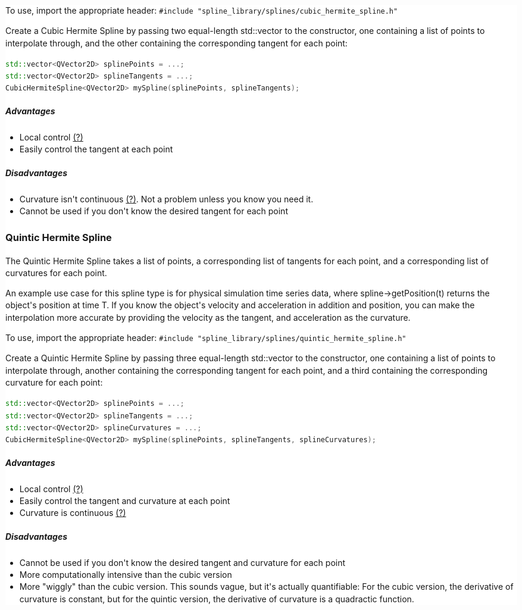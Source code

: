 To use, import the appropriate header:
`#include "spline_library/splines/cubic_hermite_spline.h"`

Create a Cubic Hermite Spline by passing two equal-length std::vector<T> to the constructor, one containing a list of points to interpolate through, and the other containing the corresponding tangent for each point:
```c++
std::vector<QVector2D> splinePoints = ...;
std::vector<QVector2D> splineTangents = ...;
CubicHermiteSpline<QVector2D> mySpline(splinePoints, splineTangents);
```

##### Advantages
* Local control [(?)](Glossary.md#local-control)
* Easily control the tangent at each point

##### Disadvantages
* Curvature isn't continuous [(?)](Glossary.md#continuous-curvature). Not a problem unless you know you need it.
* Cannot be used if you don't know the desired tangent for each point

### Quintic Hermite Spline
The Quintic Hermite Spline takes a list of points, a corresponding list of tangents for each point, and a corresponding list of curvatures for each point.

An example use case for this spline type is for physical simulation time series data, where spline->getPosition(t) returns the object's position at time T. If you know the object's velocity and acceleration in addition and position, you can make the interpolation more accurate by providing the velocity as the tangent, and acceleration as the curvature.

To use, import the appropriate header:
`#include "spline_library/splines/quintic_hermite_spline.h"`

Create a Quintic Hermite Spline by passing three equal-length std::vector<T> to the constructor, one containing a list of points to interpolate through, another containing the corresponding tangent for each point, and a third containing the corresponding curvature for each point:
```c++
std::vector<QVector2D> splinePoints = ...;
std::vector<QVector2D> splineTangents = ...;
std::vector<QVector2D> splineCurvatures = ...;
CubicHermiteSpline<QVector2D> mySpline(splinePoints, splineTangents, splineCurvatures);
```

##### Advantages
* Local control [(?)](Glossary.md#local-control)
* Easily control the tangent and curvature at each point
* Curvature is continuous [(?)](Glossary.md#continuous-curvature)

##### Disadvantages
* Cannot be used if you don't know the desired tangent and curvature for each point
* More computationally intensive than the cubic version
* More "wiggly" than the cubic version. This sounds vague, but it's actually quantifiable: For the cubic version, the derivative of curvature is constant, but for the quintic version, the derivative of curvature is a quadractic function.
